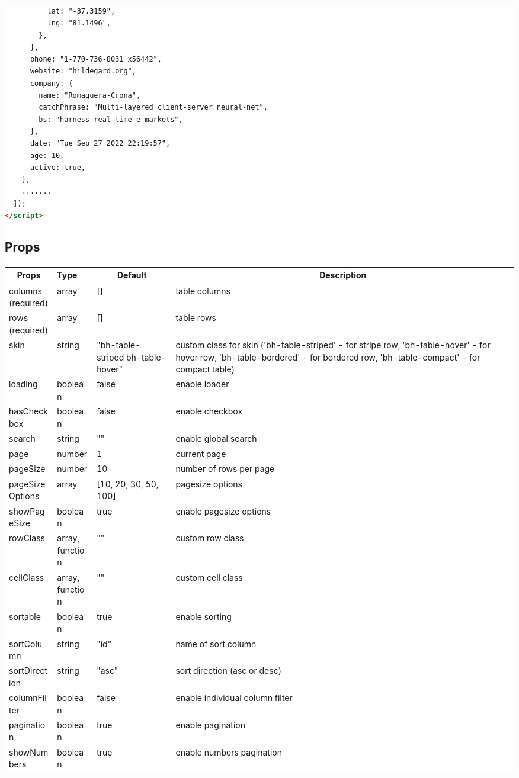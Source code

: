 ```html
          lat: "-37.3159",
          lng: "81.1496",
        },
      },
      phone: "1-770-736-8031 x56442",
      website: "hildegard.org",
      company: {
        name: "Romaguera-Crona",
        catchPhrase: "Multi-layered client-server neural-net",
        bs: "harness real-time e-markets",
      },
      date: "Tue Sep 27 2022 22:19:57",
      age: 10,
      active: true,
    },
    .......
  ]);
</script>
```

## Props

| Props                | Type                    | Default                             | Description                                                                                                                                                                   |
| -------------------- | :---------------------- | ----------------------------------- | ----------------------------------------------------------------------------------------------------------------------------------------------------------------------------- |
| columns (required)   | array<colDef>           | []                                  | table columns                                                                                                                                                                 |
| rows (required)      | array<any>              | []                                  | table rows                                                                                                                                                                    |
| skin                 | string                  | "bh-table-striped bh-table-hover"   | custom class for skin ('bh-table-striped' - for stripe row, 'bh-table-hover' - for hover row, 'bh-table-bordered' - for bordered row, 'bh-table-compact' - for compact table) |
| loading              | boolean                 | false                               | enable loader                                                                                                                                                                 |
| hasCheckbox          | boolean                 | false                               | enable checkbox                                                                                                                                                               |
| search               | string                  | ""                                  | enable global search                                                                                                                                                          |
| page                 | number                  | 1                                   | current page                                                                                                                                                                  |
| pageSize             | number                  | 10                                  | number of rows per page                                                                                                                                                       |
| pageSizeOptions      | array<number>           | [10, 20, 30, 50, 100]               | pagesize options                                                                                                                                                              |
| showPageSize         | boolean                 | true                                | enable pagesize options                                                                                                                                                       |
| rowClass             | array<string>, function | ""                                  | custom row class                                                                                                                                                              |
| cellClass            | array<string>, function | ""                                  | custom cell class                                                                                                                                                             |
| sortable             | boolean                 | true                                | enable sorting                                                                                                                                                                |
| sortColumn           | string                  | "id"                                | name of sort column                                                                                                                                                           |
| sortDirection        | string                  | "asc"                               | sort direction (asc or desc)                                                                                                                                                  |
| columnFilter         | boolean                 | false                               | enable individual column filter                                                                                                                                               |
| pagination           | boolean                 | true                                | enable pagination                                                                                                                                                             |
| showNumbers          | boolean                 | true                                | enable numbers pagination                                                                                                                                                     |